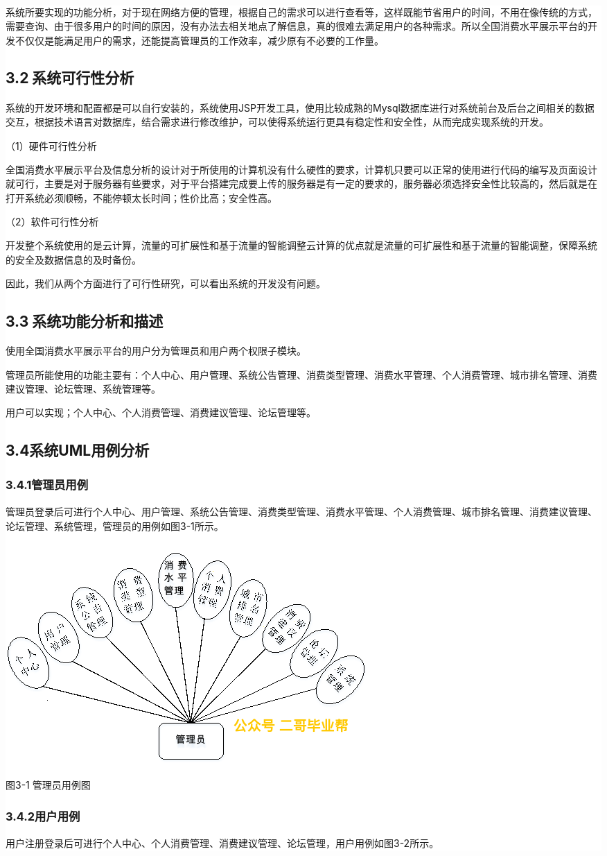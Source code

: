 系统所要实现的功能分析，对于现在网络方便的管理，根据自己的需求可以进行查看等，这样既能节省用户的时间，不用在像传统的方式，需要查询、由于很多用户的时间的原因，没有办法去相关地点了解信息，真的很难去满足用户的各种需求。所以全国消费水平展示平台的开发不仅仅是能满足用户的需求，还能提高管理员的工作效率，减少原有不必要的工作量。
## 3.2 系统可行性分析
系统的开发环境和配置都是可以自行安装的，系统使用JSP开发工具，使用比较成熟的Mysql数据库进行对系统前台及后台之间相关的数据交互，根据技术语言对数据库，结合需求进行修改维护，可以使得系统运行更具有稳定性和安全性，从而完成实现系统的开发。

（1）硬件可行性分析

全国消费水平展示平台及信息分析的设计对于所使用的计算机没有什么硬性的要求，计算机只要可以正常的使用进行代码的编写及页面设计就可行，主要是对于服务器有些要求，对于平台搭建完成要上传的服务器是有一定的要求的，服务器必须选择安全性比较高的，然后就是在打开系统必须顺畅，不能停顿太长时间；性价比高；安全性高。

（2）软件可行性分析

开发整个系统使用的是云计算，流量的可扩展性和基于流量的智能调整云计算的优点就是流量的可扩展性和基于流量的智能调整，保障系统的安全及数据信息的及时备份。

因此，我们从两个方面进行了可行性研究，可以看出系统的开发没有问题。
## 3.3 系统功能分析和描述
使用全国消费水平展示平台的用户分为管理员和用户两个权限子模块。

管理员所能使用的功能主要有：个人中心、用户管理、系统公告管理、消费类型管理、消费水平管理、个人消费管理、城市排名管理、消费建议管理、论坛管理、系统管理等。

用户可以实现；个人中心、个人消费管理、消费建议管理、论坛管理等。
## 3.4系统UML用例分析
### 3.4.1管理员用例
管理员登录后可进行个人中心、用户管理、系统公告管理、消费类型管理、消费水平管理、个人消费管理、城市排名管理、消费建议管理、论坛管理、系统管理，管理员的用例如图3-1所示。

![](/md/blog.002.png)

图3-1 管理员用例图
### 3.4.2用户用例
用户注册登录后可进行个人中心、个人消费管理、消费建议管理、论坛管理，用户用例如图3-2所示。
